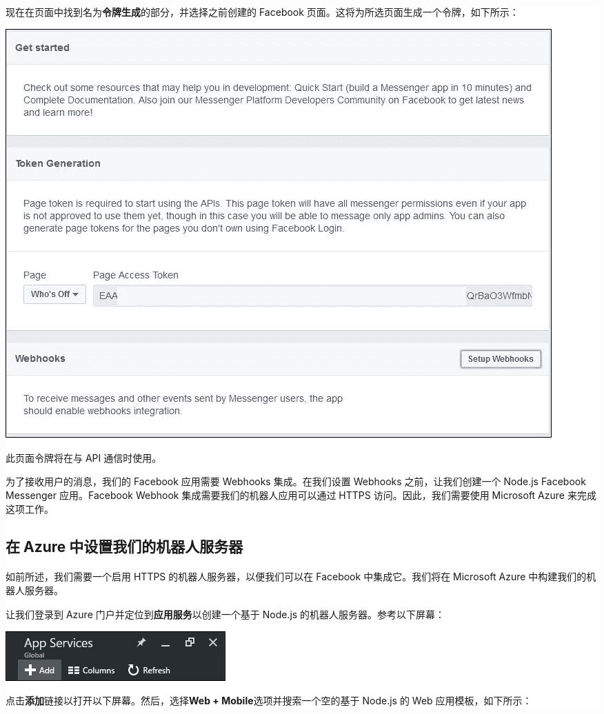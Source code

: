 现在在页面中找到名为**令牌生成**的部分，并选择之前创建的 Facebook 页面。这将为所选页面生成一个令牌，如下所示：

![为我们的基本机器人创建一个 Facebook 应用](img/image00334.jpeg)

此页面令牌将在与 API 通信时使用。

为了接收用户的消息，我们的 Facebook 应用需要 Webhooks 集成。在我们设置 Webhooks 之前，让我们创建一个 Node.js Facebook Messenger 应用。Facebook Webhook 集成需要我们的机器人应用可以通过 HTTPS 访问。因此，我们需要使用 Microsoft Azure 来完成这项工作。

## 在 Azure 中设置我们的机器人服务器

如前所述，我们需要一个启用 HTTPS 的机器人服务器，以便我们可以在 Facebook 中集成它。我们将在 Microsoft Azure 中构建我们的机器人服务器。

让我们登录到 Azure 门户并定位到**应用服务**以创建一个基于 Node.js 的机器人服务器。参考以下屏幕：

![在 Azure 中设置我们的机器人服务器](img/image00335.jpeg)

点击**添加**链接以打开以下屏幕。然后，选择**Web + Mobile**选项并搜索一个空的基于 Node.js 的 Web 应用模板，如下所示：

